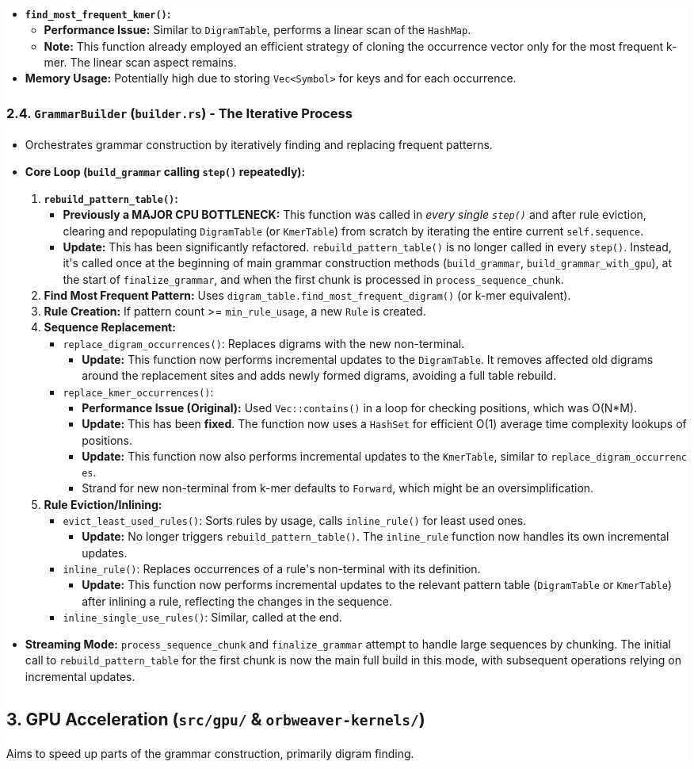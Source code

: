 - **`find_most_frequent_kmer()`:**
  - **Performance Issue:** Similar to `DigramTable`, performs a linear scan of the `HashMap`.
  - **Note:** This function already employed an efficient strategy of cloning the occurrence vector only for the most frequent k-mer. The linear scan aspect remains.
- **Memory Usage:** Potentially high due to storing `Vec<Symbol>` for keys and for each occurrence.

### 2.4. `GrammarBuilder` (`builder.rs`) - The Iterative Process

- Orchestrates grammar construction by iteratively finding and replacing frequent patterns.
- **Core Loop (`build_grammar` calling `step()` repeatedly):**
  1.  **`rebuild_pattern_table()`:**
      - **Previously a MAJOR CPU BOTTLENECK:** This function was called in *every single `step()`* and after rule eviction, clearing and repopulating `DigramTable` (or `KmerTable`) from scratch by iterating the entire current `self.sequence`.
      - **Update:** This has been significantly refactored. `rebuild_pattern_table()` is no longer called in every `step()`. Instead, it's called once at the beginning of main grammar construction methods (`build_grammar`, `build_grammar_with_gpu`), at the start of `finalize_grammar`, and when the first chunk is processed in `process_sequence_chunk`.
  2.  **Find Most Frequent Pattern:** Uses `digram_table.find_most_frequent_digram()` (or k-mer equivalent).
  3.  **Rule Creation:** If pattern count >= `min_rule_usage`, a new `Rule` is created.
  4.  **Sequence Replacement:**
      - `replace_digram_occurrences()`: Replaces digrams with the new non-terminal.
          - **Update:** This function now performs incremental updates to the `DigramTable`. It removes affected old digrams around the replacement sites and adds newly formed digrams, avoiding a full table rebuild.
      - `replace_kmer_occurrences()`:
          - **Performance Issue (Original):** Used `Vec::contains()` in a loop for checking positions, which was O(N*M).
          - **Update:** This has been **fixed**. The function now uses a `HashSet` for efficient O(1) average time complexity lookups of positions.
          - **Update:** This function now also performs incremental updates to the `KmerTable`, similar to `replace_digram_occurrences`.
          - Strand for new non-terminal from k-mer defaults to `Forward`, which might be an oversimplification.
  5.  **Rule Eviction/Inlining:**
      - `evict_least_used_rules()`: Sorts rules by usage, calls `inline_rule()` for least used ones.
          - **Update:** No longer triggers `rebuild_pattern_table()`. The `inline_rule` function now handles its own incremental updates.
      - `inline_rule()`: Replaces occurrences of a rule's non-terminal with its definition.
          - **Update:** This function now performs incremental updates to the relevant pattern table (`DigramTable` or `KmerTable`) after inlining a rule, reflecting the changes in the sequence.
      - `inline_single_use_rules()`: Similar, called at the end.

- **Streaming Mode:** `process_sequence_chunk` and `finalize_grammar` attempt to handle large sequences by chunking. The initial call to `rebuild_pattern_table` for the first chunk is now the main full build in this mode, with subsequent operations relying on incremental updates.

## 3. GPU Acceleration (`src/gpu/` & `orbweaver-kernels/`)

Aims to speed up parts of the grammar construction, primarily digram finding.
